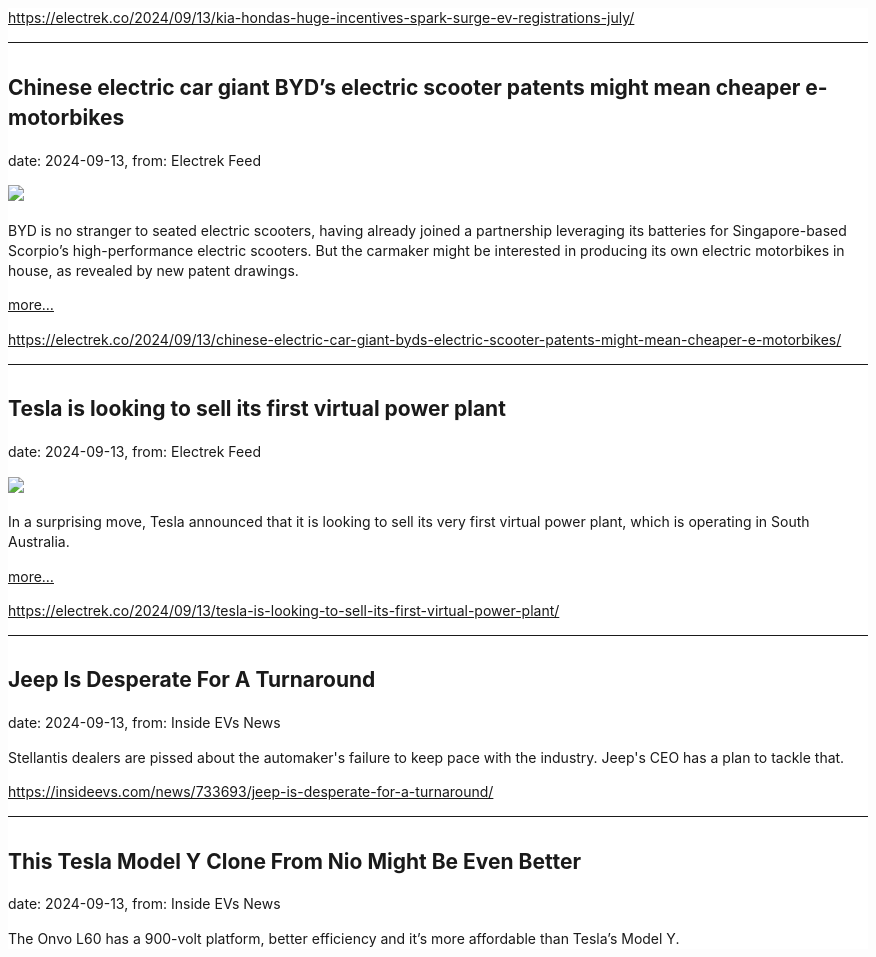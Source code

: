 <https://electrek.co/2024/09/13/kia-hondas-huge-incentives-spark-surge-ev-registrations-july/>

---

## Chinese electric car giant BYD’s electric scooter patents might mean cheaper e-motorbikes

date: 2024-09-13, from: Electrek Feed

<div class="feat-image"><img src="https://electrek.co/wp-content/uploads/sites/3/2024/09/bydhead.jpg?quality=82&#038;strip=all&#038;w=1600" /></div><p>BYD is no stranger to seated electric scooters, having already joined a partnership leveraging its batteries for Singapore-based Scorpio’s high-performance electric scooters. But the carmaker might be interested in producing its own electric motorbikes in house, as revealed by new patent drawings.</p>



 <a data-layer-pagetype="post" data-layer-postcategory="" data-layer-viewtype="unknown" data-post-id="379586" href="https://electrek.co/2024/09/13/chinese-electric-car-giant-byds-electric-scooter-patents-might-mean-cheaper-e-motorbikes/#more-379586" class="more-link">more…</a> 

<https://electrek.co/2024/09/13/chinese-electric-car-giant-byds-electric-scooter-patents-might-mean-cheaper-e-motorbikes/>

---

## Tesla is looking to sell its first virtual power plant

date: 2024-09-13, from: Electrek Feed

<div class="feat-image"><img src="https://electrek.co/wp-content/uploads/sites/3/2021/09/Tesla-Virtual-power-plant-hero.jpg?quality=82&#038;strip=all&#038;w=1600" /></div><p>In a surprising move, Tesla announced that it is looking to sell its very first virtual power plant, which is operating in South Australia.</p>



 <a data-layer-pagetype="post" data-layer-postcategory="tesla" data-layer-viewtype="unknown" data-post-id="379805" href="https://electrek.co/2024/09/13/tesla-is-looking-to-sell-its-first-virtual-power-plant/#more-379805" class="more-link">more…</a> 

<https://electrek.co/2024/09/13/tesla-is-looking-to-sell-its-first-virtual-power-plant/>

---

## Jeep Is Desperate For A Turnaround

date: 2024-09-13, from: Inside EVs News

Stellantis dealers are pissed about the automaker's failure to keep pace with the industry. Jeep's CEO has a plan to tackle that. 

<https://insideevs.com/news/733693/jeep-is-desperate-for-a-turnaround/>

---

## This Tesla Model Y Clone From Nio Might Be Even Better

date: 2024-09-13, from: Inside EVs News

The Onvo L60 has a 900-volt platform, better efficiency and it’s more affordable than Tesla’s Model Y. 
